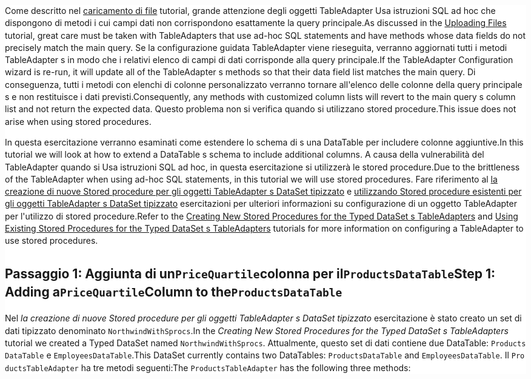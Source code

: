 <span data-ttu-id="e0fad-118">Come descritto nel [caricamento di file](../working-with-binary-files/uploading-files-vb.md) tutorial, grande attenzione degli oggetti TableAdapter Usa istruzioni SQL ad hoc che dispongono di metodi i cui campi dati non corrispondono esattamente la query principale.</span><span class="sxs-lookup"><span data-stu-id="e0fad-118">As discussed in the [Uploading Files](../working-with-binary-files/uploading-files-vb.md) tutorial, great care must be taken with TableAdapters that use ad-hoc SQL statements and have methods whose data fields do not precisely match the main query.</span></span> <span data-ttu-id="e0fad-119">Se la configurazione guidata TableAdapter viene rieseguita, verranno aggiornati tutti i metodi TableAdapter s in modo che i relativi elenco di campi di dati corrisponde alla query principale.</span><span class="sxs-lookup"><span data-stu-id="e0fad-119">If the TableAdapter Configuration wizard is re-run, it will update all of the TableAdapter s methods so that their data field list matches the main query.</span></span> <span data-ttu-id="e0fad-120">Di conseguenza, tutti i metodi con elenchi di colonne personalizzato verranno tornare all'elenco delle colonne della query principale s e non restituisce i dati previsti.</span><span class="sxs-lookup"><span data-stu-id="e0fad-120">Consequently, any methods with customized column lists will revert to the main query s column list and not return the expected data.</span></span> <span data-ttu-id="e0fad-121">Questo problema non si verifica quando si utilizzano stored procedure.</span><span class="sxs-lookup"><span data-stu-id="e0fad-121">This issue does not arise when using stored procedures.</span></span>

<span data-ttu-id="e0fad-122">In questa esercitazione verranno esaminati come estendere lo schema di s una DataTable per includere colonne aggiuntive.</span><span class="sxs-lookup"><span data-stu-id="e0fad-122">In this tutorial we will look at how to extend a DataTable s schema to include additional columns.</span></span> <span data-ttu-id="e0fad-123">A causa della vulnerabilità del TableAdapter quando si Usa istruzioni SQL ad hoc, in questa esercitazione si utilizzerà le stored procedure.</span><span class="sxs-lookup"><span data-stu-id="e0fad-123">Due to the brittleness of the TableAdapter when using ad-hoc SQL statements, in this tutorial we will use stored procedures.</span></span> <span data-ttu-id="e0fad-124">Fare riferimento al [la creazione di nuove Stored procedure per gli oggetti TableAdapter s DataSet tipizzato](creating-new-stored-procedures-for-the-typed-dataset-s-tableadapters-vb.md) e [utilizzando Stored procedure esistenti per gli oggetti TableAdapter s DataSet tipizzato](using-existing-stored-procedures-for-the-typed-dataset-s-tableadapters-vb.md) esercitazioni per ulteriori informazioni su configurazione di un oggetto TableAdapter per l'utilizzo di stored procedure.</span><span class="sxs-lookup"><span data-stu-id="e0fad-124">Refer to the [Creating New Stored Procedures for the Typed DataSet s TableAdapters](creating-new-stored-procedures-for-the-typed-dataset-s-tableadapters-vb.md) and [Using Existing Stored Procedures for the Typed DataSet s TableAdapters](using-existing-stored-procedures-for-the-typed-dataset-s-tableadapters-vb.md) tutorials for more information on configuring a TableAdapter to use stored procedures.</span></span>

## <a name="step-1-adding-apricequartilecolumn-to-theproductsdatatable"></a><span data-ttu-id="e0fad-125">Passaggio 1: Aggiunta di un`PriceQuartile`colonna per il`ProductsDataTable`</span><span class="sxs-lookup"><span data-stu-id="e0fad-125">Step 1: Adding a`PriceQuartile`Column to the`ProductsDataTable`</span></span>

<span data-ttu-id="e0fad-126">Nel *la creazione di nuove Stored procedure per gli oggetti TableAdapter s DataSet tipizzato* esercitazione è stato creato un set di dati tipizzato denominato `NorthwindWithSprocs`.</span><span class="sxs-lookup"><span data-stu-id="e0fad-126">In the *Creating New Stored Procedures for the Typed DataSet s TableAdapters* tutorial we created a Typed DataSet named `NorthwindWithSprocs`.</span></span> <span data-ttu-id="e0fad-127">Attualmente, questo set di dati contiene due DataTable: `ProductsDataTable` e `EmployeesDataTable`.</span><span class="sxs-lookup"><span data-stu-id="e0fad-127">This DataSet currently contains two DataTables: `ProductsDataTable` and `EmployeesDataTable`.</span></span> <span data-ttu-id="e0fad-128">Il `ProductsTableAdapter` ha tre metodi seguenti:</span><span class="sxs-lookup"><span data-stu-id="e0fad-128">The `ProductsTableAdapter` has the following three methods:</span></span>
